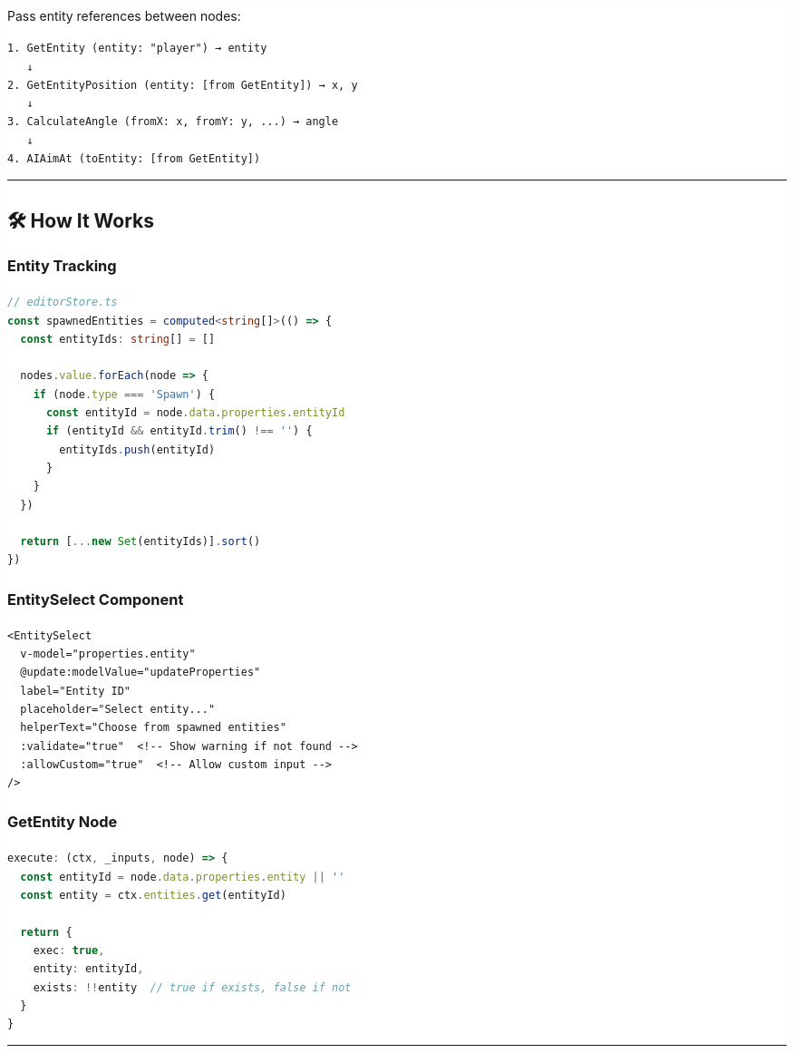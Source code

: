 Pass entity references between nodes:

```
1. GetEntity (entity: "player") → entity
   ↓
2. GetEntityPosition (entity: [from GetEntity]) → x, y
   ↓
3. CalculateAngle (fromX: x, fromY: y, ...) → angle
   ↓
4. AIAimAt (toEntity: [from GetEntity])
```

---

## 🛠️ How It Works

### **Entity Tracking**
```typescript
// editorStore.ts
const spawnedEntities = computed<string[]>(() => {
  const entityIds: string[] = []

  nodes.value.forEach(node => {
    if (node.type === 'Spawn') {
      const entityId = node.data.properties.entityId
      if (entityId && entityId.trim() !== '') {
        entityIds.push(entityId)
      }
    }
  })

  return [...new Set(entityIds)].sort()
})
```

### **EntitySelect Component**
```vue
<EntitySelect
  v-model="properties.entity"
  @update:modelValue="updateProperties"
  label="Entity ID"
  placeholder="Select entity..."
  helperText="Choose from spawned entities"
  :validate="true"  <!-- Show warning if not found -->
  :allowCustom="true"  <!-- Allow custom input -->
/>
```

### **GetEntity Node**
```typescript
execute: (ctx, _inputs, node) => {
  const entityId = node.data.properties.entity || ''
  const entity = ctx.entities.get(entityId)

  return {
    exec: true,
    entity: entityId,
    exists: !!entity  // true if exists, false if not
  }
}
```

---